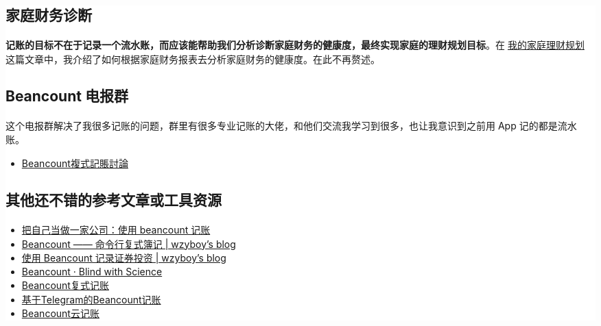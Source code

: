 ## 家庭财务诊断

**记账的目标不在于记录一个流水账，而应该能帮助我们分析诊断家庭财务的健康度，最终实现家庭的理财规划目标**。在 [我的家庭理财规划](/self/my-financial-planning/#家庭财务诊断) 这篇文章中，我介绍了如何根据家庭财务报表去分析家庭财务的健康度。在此不再赘述。

## Beancount 电报群

这个电报群解决了我很多记账的问题，群里有很多专业记账的大佬，和他们交流我学习到很多，也让我意识到之前用 App 记的都是流水账。

- [Beancount複式記賬討論](https://t.me/beancount_zh)

## 其他还不错的参考文章或工具资源

- [把自己当做一家公司：使用 beancount 记账](https://gitpress.io/c/beancount-tutorial/)
- [Beancount —— 命令行复式簿记 | wzyboy’s blog](https://wzyboy.im/post/1063.html)
- [使用 Beancount 记录证券投资 | wzyboy’s blog](https://wzyboy.im/post/1317.html)
- [Beancount · Blind with Science](https://blindwith.science/tags/beancount/)
- [Beancount复式记账](https://blog.zsxsoft.com/post/41)
- [基于Telegram的Beancount记账](http://costflow.io/)
- [Beancount云记账](https://beancount.io/)
